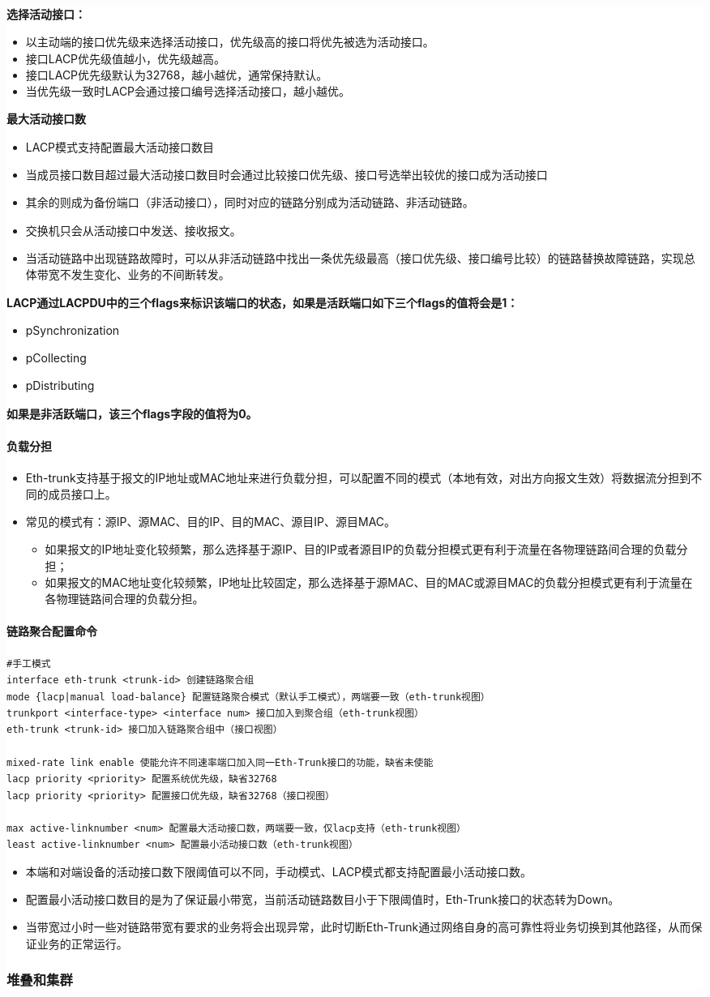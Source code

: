 **选择活动接口：**

- 以主动端的接口优先级来选择活动接口，优先级高的接口将优先被选为活动接口。
- 接口LACP优先级值越小，优先级越高。
- 接口LACP优先级默认为32768，越小越优，通常保持默认。
- 当优先级一致时LACP会通过接口编号选择活动接口，越小越优。

**最大活动接口数**

- LACP模式支持配置最大活动接口数目
- 当成员接口数目超过最大活动接口数目时会通过比较接口优先级、接口号选举出较优的接口成为活动接口
- 其余的则成为备份端口（非活动接口），同时对应的链路分别成为活动链路、非活动链路。
- 交换机只会从活动接口中发送、接收报文。

- 当活动链路中出现链路故障时，可以从非活动链路中找出一条优先级最高（接口优先级、接口编号比较）的链路替换故障链路，实现总体带宽不发生变化、业务的不间断转发。

**LACP通过LACPDU中的三个flags来标识该端口的状态，如果是活跃端口如下三个flags的值将会是1：**

- pSynchronization

- pCollecting

- pDistributing

**如果是非活跃端口，该三个flags字段的值将为0。**

#### 负载分担

- Eth-trunk支持基于报文的IP地址或MAC地址来进行负载分担，可以配置不同的模式（本地有效，对出方向报文生效）将数据流分担到不同的成员接口上。

- 常见的模式有：源IP、源MAC、目的IP、目的MAC、源目IP、源目MAC。
  - 如果报文的IP地址变化较频繁，那么选择基于源IP、目的IP或者源目IP的负载分担模式更有利于流量在各物理链路间合理的负载分担；
  - 如果报文的MAC地址变化较频繁，IP地址比较固定，那么选择基于源MAC、目的MAC或源目MAC的负载分担模式更有利于流量在各物理链路间合理的负载分担。

#### 链路聚合配置命令

```
#手工模式
interface eth-trunk <trunk-id> 创建链路聚合组
mode {lacp|manual load-balance} 配置链路聚合模式（默认手工模式），两端要一致（eth-trunk视图）
trunkport <interface-type> <interface num> 接口加入到聚合组（eth-trunk视图）
eth-trunk <trunk-id> 接口加入链路聚合组中（接口视图）

mixed-rate link enable 使能允许不同速率端口加入同一Eth-Trunk接口的功能，缺省未使能
lacp priority <priority> 配置系统优先级，缺省32768
lacp priority <priority> 配置接口优先级，缺省32768（接口视图）

max active-linknumber <num> 配置最大活动接口数，两端要一致，仅lacp支持（eth-trunk视图）
least active-linknumber <num> 配置最小活动接口数（eth-trunk视图）
```

- 本端和对端设备的活动接口数下限阈值可以不同，手动模式、LACP模式都支持配置最小活动接口数。

- 配置最小活动接口数目的是为了保证最小带宽，当前活动链路数目小于下限阈值时，Eth-Trunk接口的状态转为Down。

- 当带宽过小时一些对链路带宽有要求的业务将会出现异常，此时切断Eth-Trunk通过网络自身的高可靠性将业务切换到其他路径，从而保证业务的正常运行。

### 堆叠和集群
